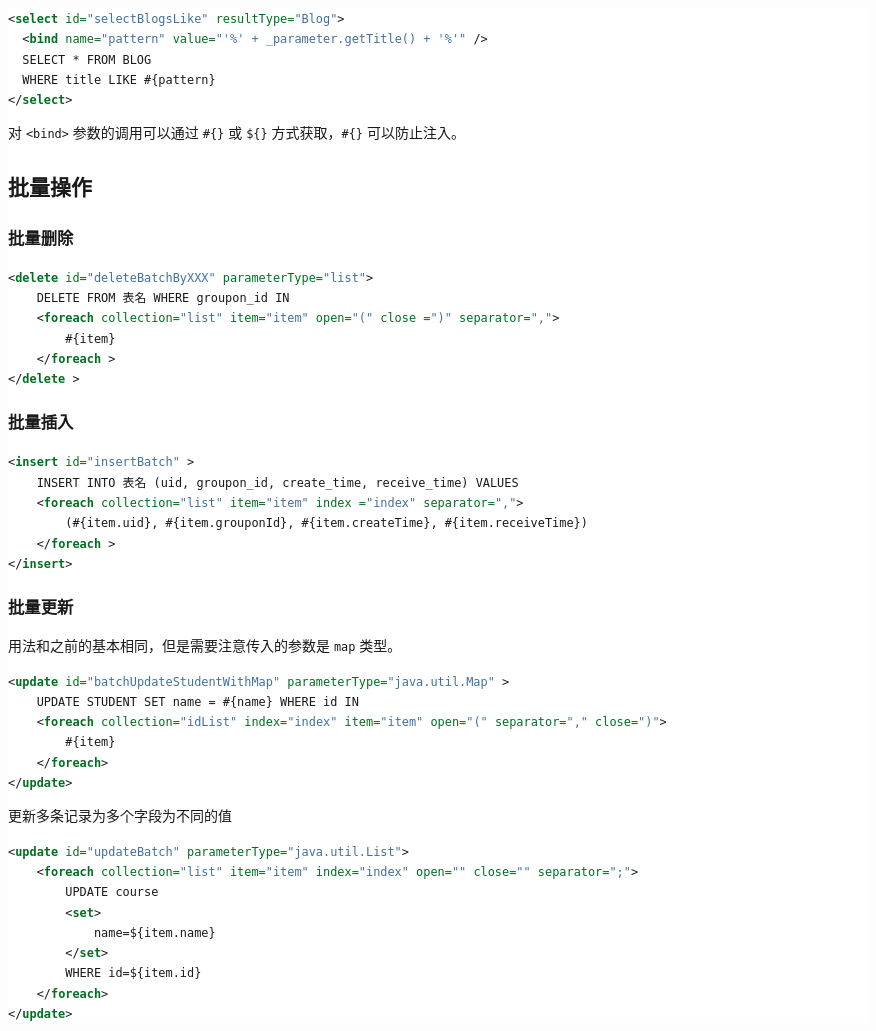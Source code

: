```xml
<select id="selectBlogsLike" resultType="Blog">
  <bind name="pattern" value="'%' + _parameter.getTitle() + '%'" />
  SELECT * FROM BLOG
  WHERE title LIKE #{pattern}
</select>
```
对 `<bind>` 参数的调用可以通过 `#{}` 或 `${}` 方式获取，`#{}` 可以防止注入。

## 批量操作

### 批量删除

```xml
<delete id="deleteBatchByXXX" parameterType="list">
    DELETE FROM 表名 WHERE groupon_id IN
    <foreach collection="list" item="item" open="(" close =")" separator=",">
        #{item}
    </foreach >
</delete >
```

### 批量插入

```xml
<insert id="insertBatch" >
    INSERT INTO 表名 (uid, groupon_id, create_time, receive_time) VALUES
    <foreach collection="list" item="item" index ="index" separator=",">
        (#{item.uid}, #{item.grouponId}, #{item.createTime}, #{item.receiveTime})
    </foreach >
</insert>
```

### 批量更新
用法和之前的基本相同，但是需要注意传入的参数是 `map` 类型。

```xml
<update id="batchUpdateStudentWithMap" parameterType="java.util.Map" >  
    UPDATE STUDENT SET name = #{name} WHERE id IN   
    <foreach collection="idList" index="index" item="item" open="(" separator="," close=")">   
        #{item}   
    </foreach>  
</update>
```

更新多条记录为多个字段为不同的值

```xml
<update id="updateBatch" parameterType="java.util.List">
    <foreach collection="list" item="item" index="index" open="" close="" separator=";">
        UPDATE course
        <set>
            name=${item.name}
        </set>
        WHERE id=${item.id}
    </foreach>
</update>
```
